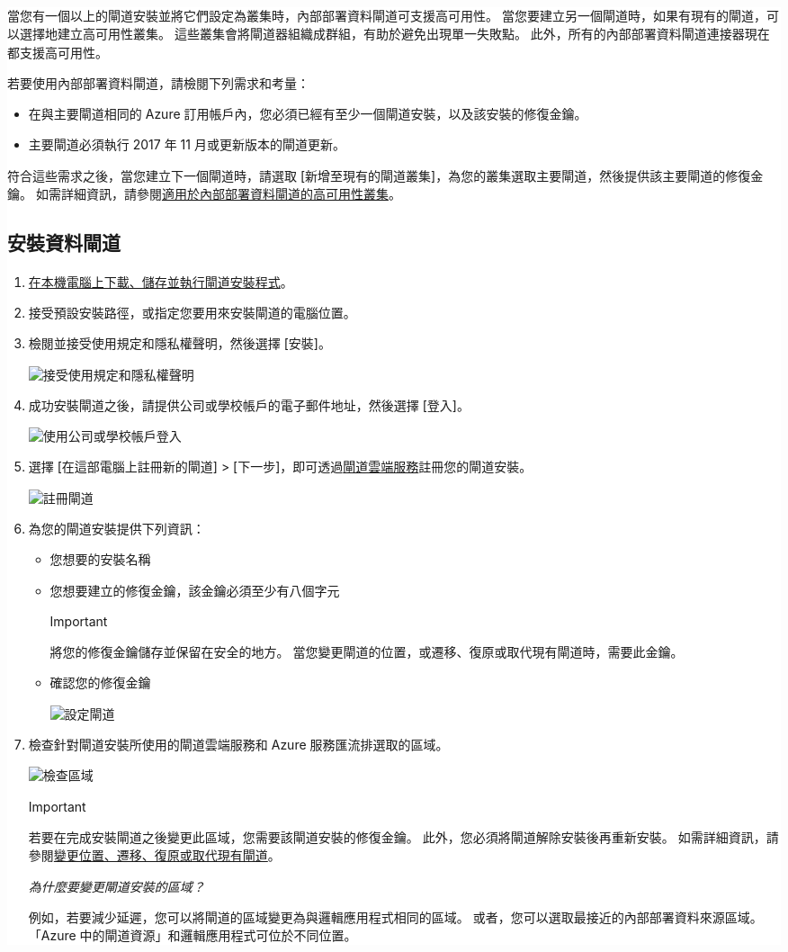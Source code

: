 當您有一個以上的閘道安裝並將它們設定為叢集時，內部部署資料閘道可支援高可用性。 當您要建立另一個閘道時，如果有現有的閘道，可以選擇地建立高可用性叢集。 這些叢集會將閘道器組織成群組，有助於避免出現單一失敗點。 此外，所有的內部部署資料閘道連接器現在都支援高可用性。

若要使用內部部署資料閘道，請檢閱下列需求和考量：

* 在與主要閘道相同的 Azure 訂用帳戶內，您必須已經有至少一個閘道安裝，以及該安裝的修復金鑰。 

* 主要閘道必須執行 2017 年 11 月或更新版本的閘道更新。

符合這些需求之後，當您建立下一個閘道時，請選取 [新增至現有的閘道叢集]，為您的叢集選取主要閘道，然後提供該主要閘道的修復金鑰。
如需詳細資訊，請參閱[適用於內部部署資料閘道的高可用性叢集](https://docs.microsoft.com/power-bi/service-gateway-high-availability-clusters)。

<a name="install-gateway"></a>

## <a name="install-data-gateway"></a>安裝資料閘道

1. [在本機電腦上下載、儲存並執行閘道安裝程式](https://aka.ms/on-premises-data-gateway-installer)。

2. 接受預設安裝路徑，或指定您要用來安裝閘道的電腦位置。

3. 檢閱並接受使用規定和隱私權聲明，然後選擇 [安裝]。

   ![接受使用規定和隱私權聲明](./media/logic-apps-gateway-install/accept-terms.png)

4. 成功安裝閘道之後，請提供公司或學校帳戶的電子郵件地址，然後選擇 [登入]。

   ![使用公司或學校帳戶登入](./media/logic-apps-gateway-install/sign-in-gateway-install.png)

5. 選擇 [在這部電腦上註冊新的閘道] > [下一步]，即可透過[閘道雲端服務](#gateway-cloud-service)註冊您的閘道安裝。 

   ![註冊閘道](./media/logic-apps-gateway-install/register-new-gateway.png)

6. 為您的閘道安裝提供下列資訊：

   * 您想要的安裝名稱 

   * 您想要建立的修復金鑰，該金鑰必須至少有八個字元

     > [!IMPORTANT]
     > 將您的修復金鑰儲存並保留在安全的地方。 當您變更閘道的位置，或遷移、復原或取代現有閘道時，需要此金鑰。

   * 確認您的修復金鑰 

     ![設定閘道](./media/logic-apps-gateway-install/set-up-gateway.png)

7. 檢查針對閘道安裝所使用的閘道雲端服務和 Azure 服務匯流排選取的區域。 

   ![檢查區域](./media/logic-apps-gateway-install/check-region.png)

   > [!IMPORTANT]
   > 若要在完成安裝閘道之後變更此區域，您需要該閘道安裝的修復金鑰。 此外，您必須將閘道解除安裝後再重新安裝。 如需詳細資訊，請參閱[變更位置、遷移、復原或取代現有閘道](#update-gateway-installation)。

   *為什麼要變更閘道安裝的區域？* 

   例如，若要減少延遲，您可以將閘道的區域變更為與邏輯應用程式相同的區域。 
   或者，您可以選取最接近的內部部署資料來源區域。 
   「Azure 中的閘道資源」和邏輯應用程式可位於不同位置。
